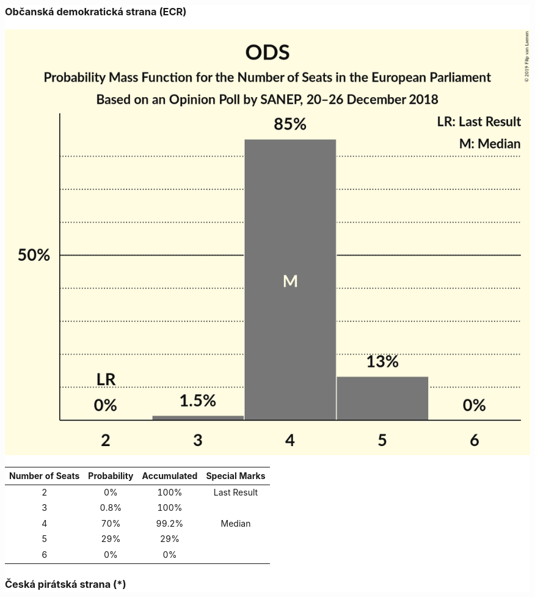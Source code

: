 ### Občanská demokratická strana (ECR)

![Graph with seats probability mass function not yet produced](2018-12-26-SANEP-coalitions-seats-pmf-ods.png "Seats Probability Mass Function")

| Number of Seats | Probability | Accumulated | Special Marks |
|:---------------:|:-----------:|:-----------:|:-------------:|
| 2 | 0% | 100% | Last Result |
| 3 | 0.8% | 100% |  |
| 4 | 70% | 99.2% | Median |
| 5 | 29% | 29% |  |
| 6 | 0% | 0% |  |

### Česká pirátská strana (*)
